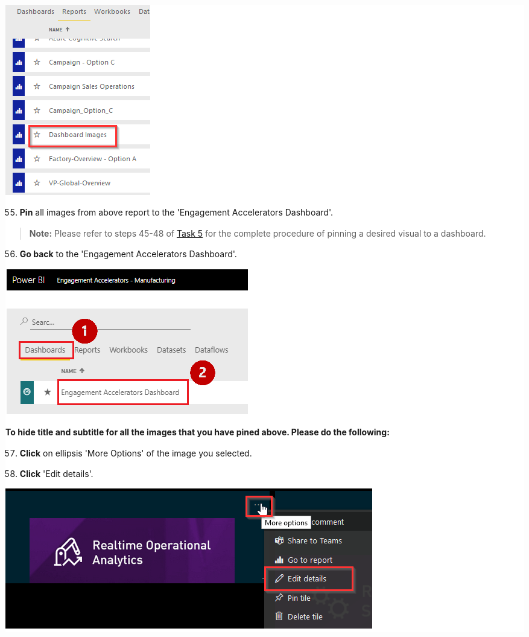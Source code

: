 ![Open dashboard images](media/dashboard-images1.png)	

55. **Pin** all images from above report to the 'Engagement Accelerators Dashboard'.

> **Note:** Please refer to steps 45-48 of [Task 5](#task-5-create-power-bi-reports-and-dashboard) for the complete procedure of pinning a desired visual to a dashboard.

56. **Go back** to the 'Engagement Accelerators Dashboard'.

![Go back to the dashboard.](media/go-back-to-dashboard.png)

**To hide title and subtitle for all the images that you have pined above. Please do the following:**

57. **Click** on ellipsis 'More Options' of the image you selected.

58. **Click** 'Edit details'.

![Edit details.](media/edit-details.png)
